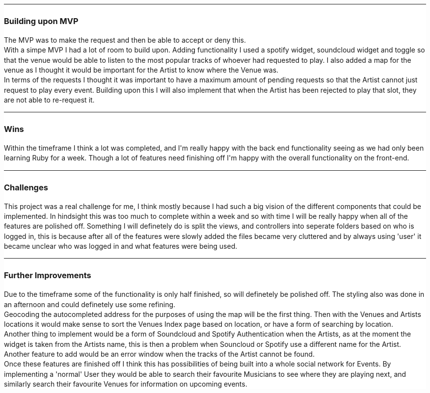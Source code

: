 ***

### Building upon MVP

The MVP was to make the request and then be able to accept or deny this.  
With a simpe MVP I had a lot of room to build upon. Adding functionality I used a spotify widget, soundcloud widget and toggle so that the venue would be able to listen to the most popular tracks of whoever had requested to play. I also added a map for the venue as I  thought it would be important for the Artist to know where the Venue was.  
In terms of the requests I thought it was important to have a maximum amount of pending requests so that the Artist cannot just request to play every event. Building upon this I will also implement that when the Artist has been rejected to play that slot, they are not able to re-request it.  

***

### Wins

Within the timeframe I think a lot was completed, and I'm really happy with the back end functionality seeing as we had only been learning Ruby for a week. Though a lot of features need finishing off I'm happy with the overall functionality on the front-end.

***

### Challenges

This project was a real challenge for me, I think mostly because I had such a big vision of the different components that could be implemented. In hindsight this was too much to complete within a week and so with time I will be really happy when all of the features are polished off. Something I will definetely do is split the views, and controllers into seperate folders based on who is logged in, this is because after all of the features were slowly added the files became very cluttered and by always using 'user' it became unclear who was logged in and what features were being used.

***

### Further Improvements

Due to the timeframe some of the functionality is only half finished, so will definetely be polished off.  The styling also was done in an afternoon and could definetely use some refining.  
Geocoding the autocompleted address for the purposes of using the map will be the first thing. Then with the Venues and Artists locations it would make sense to sort the Venues Index page based on location, or have a form of searching by location.  
Another thing to  implement would be a form of Soundcloud and Spotify Authentication when the Artists, as at the moment the widget is taken from the Artists name, this is then a problem when Souncloud or Spotify use a different name for the Artist. Another feature to add would be an error window when the tracks of the Artist cannot be found.  
Once these features are finished off I think this has possibilities of being built into a whole social network for Events. By implementing a 'normal' User they would be able to search their favourite Musicians to see where they are playing next, and similarly search their favourite Venues for information on upcoming events.
